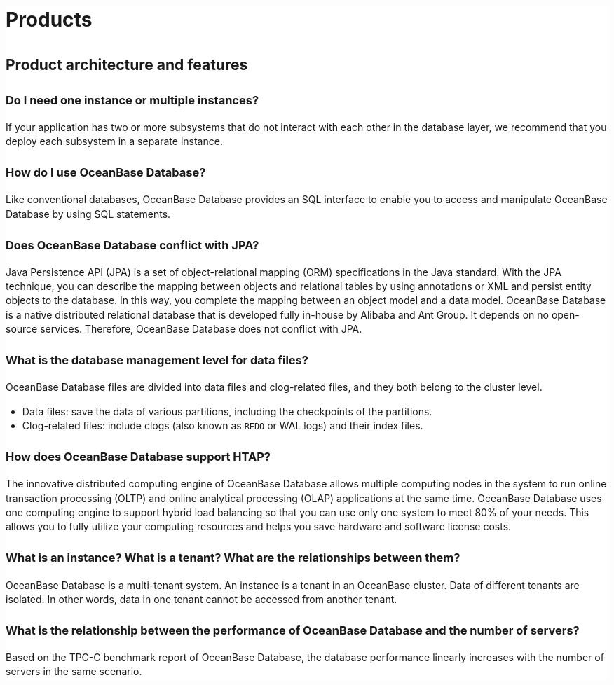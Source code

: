 # Products

## Product architecture and features

### Do I need one instance or multiple instances?

If your application has two or more subsystems that do not interact with each other in the database layer, we recommend that you deploy each subsystem in a separate instance.

### How do I use OceanBase Database?

Like conventional databases, OceanBase Database provides an SQL interface to enable you to access and manipulate OceanBase Database by using SQL statements.

### Does OceanBase Database conflict with JPA?

Java Persistence API (JPA) is a set of object-relational mapping (ORM) specifications in the Java standard. With the JPA technique, you can describe the mapping between objects and relational tables by using annotations or XML and persist entity objects to the database. In this way, you complete the mapping between an object model and a data model. OceanBase Database is a native distributed relational database that is developed fully in-house by Alibaba and Ant Group. It depends on no open-source services. Therefore, OceanBase Database does not conflict with JPA.

### What is the database management level for data files?

OceanBase Database files are divided into data files and clog-related files, and they both belong to the cluster level.

- Data files: save the data of various partitions, including the checkpoints of the partitions.
- Clog-related files: include clogs (also known as `REDO` or WAL logs) and their index files.

### How does OceanBase Database support HTAP?

The innovative distributed computing engine of OceanBase Database allows multiple computing nodes in the system to run online transaction processing (OLTP) and online analytical processing (OLAP) applications at the same time. OceanBase Database uses one computing engine to support hybrid load balancing so that you can use only one system to meet 80% of your needs. This allows you to fully utilize your computing resources and helps you save hardware and software license costs.

### What is an instance? What is a tenant? What are the relationships between them?

OceanBase Database is a multi-tenant system. An instance is a tenant in an OceanBase cluster.  Data of different tenants are isolated. In other words, data in one tenant cannot be accessed from another tenant.

### What is the relationship between the performance of OceanBase Database and the number of servers?

Based on the TPC-C benchmark report of OceanBase Database, the database performance linearly increases with the number of servers in the same scenario.
